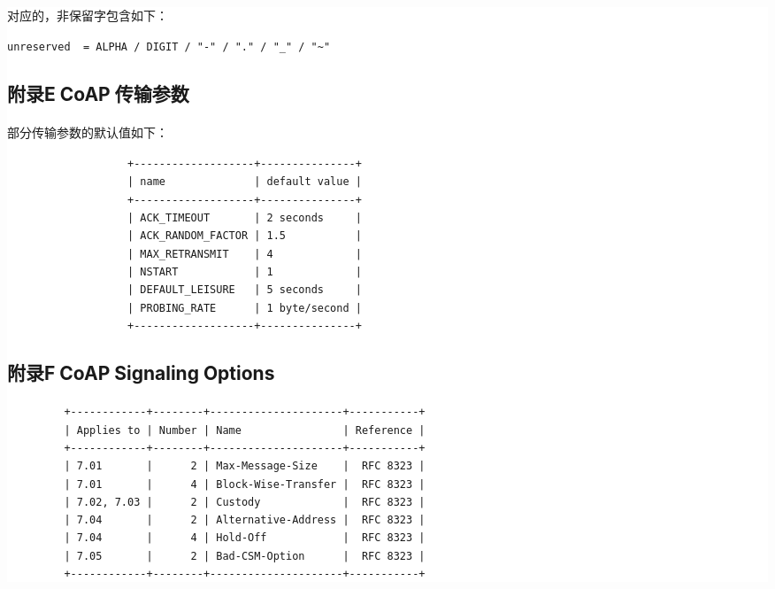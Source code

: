 对应的，非保留字包含如下：
```
unreserved  = ALPHA / DIGIT / "-" / "." / "_" / "~"
```

## <a name="appendix5">附录E</a> CoAP 传输参数

部分传输参数的默认值如下：
```
                   +-------------------+---------------+
                   | name              | default value |
                   +-------------------+---------------+
                   | ACK_TIMEOUT       | 2 seconds     |
                   | ACK_RANDOM_FACTOR | 1.5           |
                   | MAX_RETRANSMIT    | 4             |
                   | NSTART            | 1             |
                   | DEFAULT_LEISURE   | 5 seconds     |
                   | PROBING_RATE      | 1 byte/second |
                   +-------------------+---------------+
```

## <a name="appendix6">附录F</a> CoAP Signaling Options

```
         +------------+--------+---------------------+-----------+
         | Applies to | Number | Name                | Reference |
         +------------+--------+---------------------+-----------+
         | 7.01       |      2 | Max-Message-Size    |  RFC 8323 |
         | 7.01       |      4 | Block-Wise-Transfer |  RFC 8323 |
         | 7.02, 7.03 |      2 | Custody             |  RFC 8323 |
         | 7.04       |      2 | Alternative-Address |  RFC 8323 |
         | 7.04       |      4 | Hold-Off            |  RFC 8323 |
         | 7.05       |      2 | Bad-CSM-Option      |  RFC 8323 |
         +------------+--------+---------------------+-----------+
```
